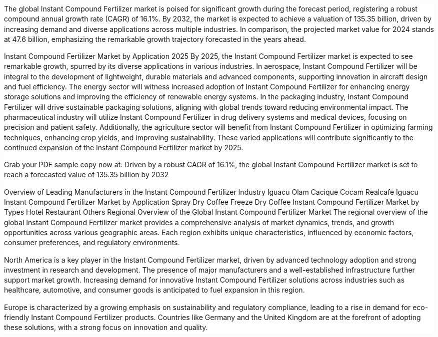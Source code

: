 The global Instant Compound Fertilizer market is poised for significant growth during the forecast period, registering a robust compound annual growth rate (CAGR) of 16.1%. By 2032, the market is expected to achieve a valuation of 135.35 billion, driven by increasing demand and diverse applications across multiple industries. In comparison, the projected market value for 2024 stands at 47.6 billion, emphasizing the remarkable growth trajectory forecasted in the years ahead. 

Instant Compound Fertilizer Market by Application 2025
By 2025, the Instant Compound Fertilizer market is expected to see remarkable growth, spurred by its diverse applications in various industries. In aerospace, Instant Compound Fertilizer will be integral to the development of lightweight, durable materials and advanced components, supporting innovation in aircraft design and fuel efficiency. The energy sector will witness increased adoption of Instant Compound Fertilizer for enhancing energy storage solutions and improving the efficiency of renewable energy systems. In the packaging industry, Instant Compound Fertilizer will drive sustainable packaging solutions, aligning with global trends toward reducing environmental impact. The pharmaceutical industry will utilize Instant Compound Fertilizer in drug delivery systems and medical devices, focusing on precision and patient safety. Additionally, the agriculture sector will benefit from Instant Compound Fertilizer in optimizing farming techniques, enhancing crop yields, and improving sustainability. These varied applications will contribute significantly to the continued expansion of the Instant Compound Fertilizer market by 2025.

Grab your PDF sample copy now at: Driven by a robust CAGR of 16.1%, the global Instant Compound Fertilizer market is set to reach a forecasted value of 135.35 billion by 2032

Overview of Leading Manufacturers in the Instant Compound Fertilizer Industry
Iguacu
Olam
Cacique
Cocam
Realcafe
Iguacu
Instant Compound Fertilizer Market by Application
Spray Dry Coffee
Freeze Dry Coffee
Instant Compound Fertilizer Market by Types
Hotel
Restaurant
Others
Regional Overview of the Global Instant Compound Fertilizer Market
The regional overview of the global Instant Compound Fertilizer market provides a comprehensive analysis of market dynamics, trends, and growth opportunities across various geographic areas. Each region exhibits unique characteristics, influenced by economic factors, consumer preferences, and regulatory environments.

North America is a key player in the Instant Compound Fertilizer market, driven by advanced technology adoption and strong investment in research and development. The presence of major manufacturers and a well-established infrastructure further support market growth. Increasing demand for innovative Instant Compound Fertilizer solutions across industries such as healthcare, automotive, and consumer goods is anticipated to fuel expansion in this region.

Europe is characterized by a growing emphasis on sustainability and regulatory compliance, leading to a rise in demand for eco-friendly Instant Compound Fertilizer products. Countries like Germany and the United Kingdom are at the forefront of adopting these solutions, with a strong focus on innovation and quality.
